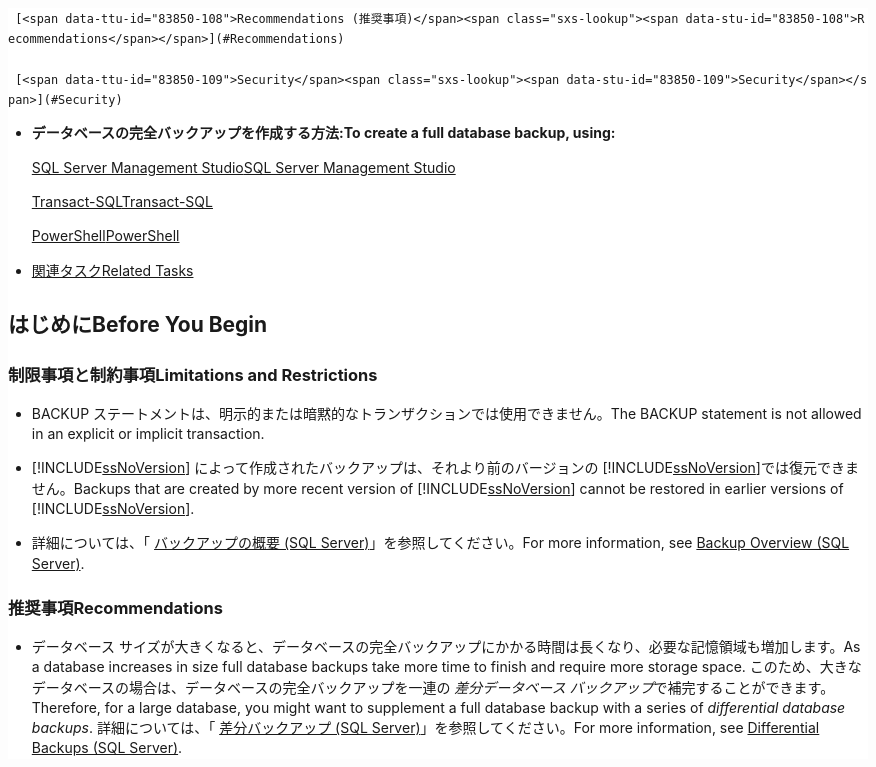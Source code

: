      [<span data-ttu-id="83850-108">Recommendations (推奨事項)</span><span class="sxs-lookup"><span data-stu-id="83850-108">Recommendations</span></span>](#Recommendations)  
  
     [<span data-ttu-id="83850-109">Security</span><span class="sxs-lookup"><span data-stu-id="83850-109">Security</span></span>](#Security)  
  
-   <span data-ttu-id="83850-110">**データベースの完全バックアップを作成する方法:**</span><span class="sxs-lookup"><span data-stu-id="83850-110">**To create a full database backup, using:**</span></span>  
  
     [<span data-ttu-id="83850-111">SQL Server Management Studio</span><span class="sxs-lookup"><span data-stu-id="83850-111">SQL Server Management Studio</span></span>](#SSMSProcedure)  
  
     [<span data-ttu-id="83850-112">Transact-SQL</span><span class="sxs-lookup"><span data-stu-id="83850-112">Transact-SQL</span></span>](#TsqlProcedure)  
  
     [<span data-ttu-id="83850-113">PowerShell</span><span class="sxs-lookup"><span data-stu-id="83850-113">PowerShell</span></span>](#PowerShellProcedure)  
  
-   [<span data-ttu-id="83850-114">関連タスク</span><span class="sxs-lookup"><span data-stu-id="83850-114">Related Tasks</span></span>](#RelatedTasks)  
  
##  <a name="before-you-begin"></a><a name="BeforeYouBegin"></a> <span data-ttu-id="83850-115">はじめに</span><span class="sxs-lookup"><span data-stu-id="83850-115">Before You Begin</span></span>  
  
###  <a name="limitations-and-restrictions"></a><a name="Restrictions"></a> <span data-ttu-id="83850-116">制限事項と制約事項</span><span class="sxs-lookup"><span data-stu-id="83850-116">Limitations and Restrictions</span></span>  
  
-   <span data-ttu-id="83850-117">BACKUP ステートメントは、明示的または暗黙的なトランザクションでは使用できません。</span><span class="sxs-lookup"><span data-stu-id="83850-117">The BACKUP statement is not allowed in an explicit or implicit transaction.</span></span>  
  
-   <span data-ttu-id="83850-118">[!INCLUDE[ssNoVersion](../../includes/ssnoversion-md.md)] によって作成されたバックアップは、それより前のバージョンの [!INCLUDE[ssNoVersion](../../includes/ssnoversion-md.md)]では復元できません。</span><span class="sxs-lookup"><span data-stu-id="83850-118">Backups that are created by more recent version of [!INCLUDE[ssNoVersion](../../includes/ssnoversion-md.md)] cannot be restored in earlier versions of [!INCLUDE[ssNoVersion](../../includes/ssnoversion-md.md)].</span></span>  
  
-   <span data-ttu-id="83850-119">詳細については、「 [バックアップの概要 &#40;SQL Server&#41;](backup-overview-sql-server.md)」を参照してください。</span><span class="sxs-lookup"><span data-stu-id="83850-119">For more information, see [Backup Overview &#40;SQL Server&#41;](backup-overview-sql-server.md).</span></span>  
  
###  <a name="recommendations"></a><a name="Recommendations"></a> <span data-ttu-id="83850-120">推奨事項</span><span class="sxs-lookup"><span data-stu-id="83850-120">Recommendations</span></span>  
  
-   <span data-ttu-id="83850-121">データベース サイズが大きくなると、データベースの完全バックアップにかかる時間は長くなり、必要な記憶領域も増加します。</span><span class="sxs-lookup"><span data-stu-id="83850-121">As a database increases in size full database backups take more time to finish and require more storage space.</span></span> <span data-ttu-id="83850-122">このため、大きなデータベースの場合は、データベースの完全バックアップを一連の *差分データベース バックアップ*で補完することができます。</span><span class="sxs-lookup"><span data-stu-id="83850-122">Therefore, for a large database, you might want to supplement a full database backup with a series of *differential database backups*.</span></span> <span data-ttu-id="83850-123">詳細については、「 [差分バックアップ &#40;SQL Server&#41;](differential-backups-sql-server.md)」を参照してください。</span><span class="sxs-lookup"><span data-stu-id="83850-123">For more information, see [Differential Backups &#40;SQL Server&#41;](differential-backups-sql-server.md).</span></span>  
  